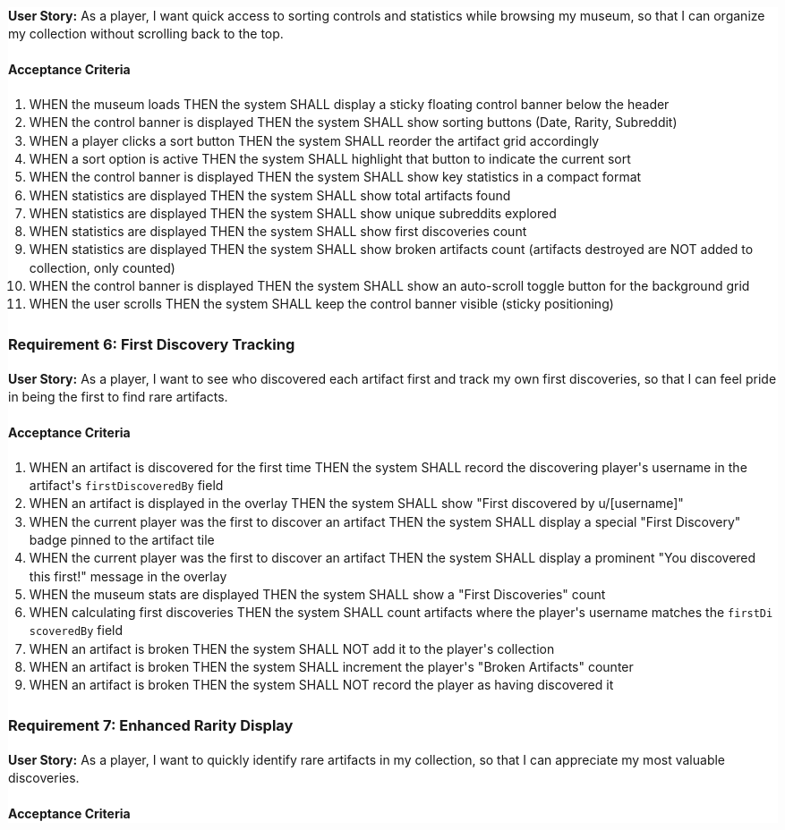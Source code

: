 **User Story:** As a player, I want quick access to sorting controls and statistics while browsing my museum, so that I can organize my collection without scrolling back to the top.

#### Acceptance Criteria

1. WHEN the museum loads THEN the system SHALL display a sticky floating control banner below the header
2. WHEN the control banner is displayed THEN the system SHALL show sorting buttons (Date, Rarity, Subreddit)
3. WHEN a player clicks a sort button THEN the system SHALL reorder the artifact grid accordingly
4. WHEN a sort option is active THEN the system SHALL highlight that button to indicate the current sort
5. WHEN the control banner is displayed THEN the system SHALL show key statistics in a compact format
6. WHEN statistics are displayed THEN the system SHALL show total artifacts found
7. WHEN statistics are displayed THEN the system SHALL show unique subreddits explored
8. WHEN statistics are displayed THEN the system SHALL show first discoveries count
9. WHEN statistics are displayed THEN the system SHALL show broken artifacts count (artifacts destroyed are NOT added to collection, only counted)
10. WHEN the control banner is displayed THEN the system SHALL show an auto-scroll toggle button for the background grid
11. WHEN the user scrolls THEN the system SHALL keep the control banner visible (sticky positioning)

### Requirement 6: First Discovery Tracking

**User Story:** As a player, I want to see who discovered each artifact first and track my own first discoveries, so that I can feel pride in being the first to find rare artifacts.

#### Acceptance Criteria

1. WHEN an artifact is discovered for the first time THEN the system SHALL record the discovering player's username in the artifact's `firstDiscoveredBy` field
2. WHEN an artifact is displayed in the overlay THEN the system SHALL show "First discovered by u/[username]"
3. WHEN the current player was the first to discover an artifact THEN the system SHALL display a special "First Discovery" badge pinned to the artifact tile
4. WHEN the current player was the first to discover an artifact THEN the system SHALL display a prominent "You discovered this first!" message in the overlay
5. WHEN the museum stats are displayed THEN the system SHALL show a "First Discoveries" count
6. WHEN calculating first discoveries THEN the system SHALL count artifacts where the player's username matches the `firstDiscoveredBy` field
7. WHEN an artifact is broken THEN the system SHALL NOT add it to the player's collection
8. WHEN an artifact is broken THEN the system SHALL increment the player's "Broken Artifacts" counter
9. WHEN an artifact is broken THEN the system SHALL NOT record the player as having discovered it

### Requirement 7: Enhanced Rarity Display

**User Story:** As a player, I want to quickly identify rare artifacts in my collection, so that I can appreciate my most valuable discoveries.

#### Acceptance Criteria
